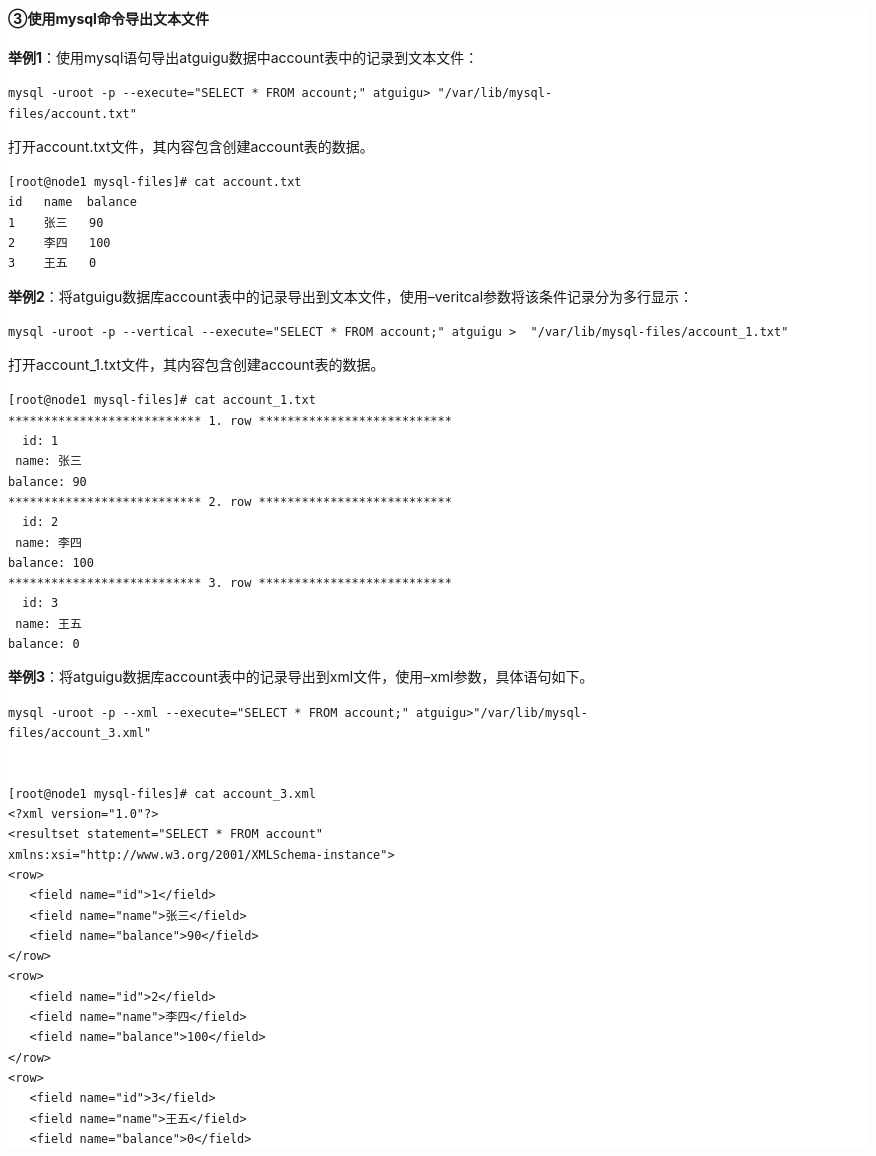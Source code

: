 #### ③使用mysql命令导出文本文件

**举例1**：使用mysql语句导出atguigu数据中account表中的记录到文本文件：

```shell
mysql -uroot -p --execute="SELECT * FROM account;" atguigu> "/var/lib/mysql-
files/account.txt"
```

打开account.txt文件，其内容包含创建account表的数据。

```shell
[root@node1 mysql-files]# cat account.txt
id   name  balance
1    张三   90
2    李四   100
3    王五   0
```

**举例2**：将atguigu数据库account表中的记录导出到文本文件，使用–veritcal参数将该条件记录分为多行显示：

```shell
mysql -uroot -p --vertical --execute="SELECT * FROM account;" atguigu >  "/var/lib/mysql-files/account_1.txt"
```

打开account_1.txt文件，其内容包含创建account表的数据。

```shell
[root@node1 mysql-files]# cat account_1.txt
*************************** 1. row ***************************
  id: 1
 name: 张三
balance: 90
*************************** 2. row ***************************
  id: 2
 name: 李四
balance: 100
*************************** 3. row ***************************
  id: 3
 name: 王五
balance: 0
```

**举例3**：将atguigu数据库account表中的记录导出到xml文件，使用–xml参数，具体语句如下。

```shell
mysql -uroot -p --xml --execute="SELECT * FROM account;" atguigu>"/var/lib/mysql-
files/account_3.xml"


[root@node1 mysql-files]# cat account_3.xml
<?xml version="1.0"?>
<resultset statement="SELECT * FROM account"
xmlns:xsi="http://www.w3.org/2001/XMLSchema-instance">
<row>
   <field name="id">1</field>
   <field name="name">张三</field>
   <field name="balance">90</field>
</row>
<row>
   <field name="id">2</field>
   <field name="name">李四</field>
   <field name="balance">100</field>
</row>
<row>
   <field name="id">3</field>
   <field name="name">王五</field>
   <field name="balance">0</field>
```